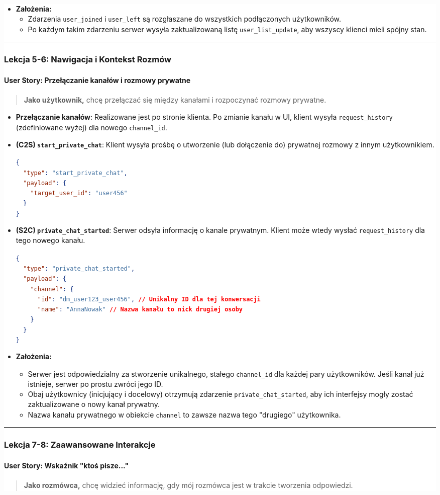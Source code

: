 -   **Założenia:**
    -   Zdarzenia `user_joined` i `user_left` są rozgłaszane do wszystkich podłączonych użytkowników.
    -   Po każdym takim zdarzeniu serwer wysyła zaktualizowaną listę `user_list_update`, aby wszyscy klienci mieli spójny stan.

---

### Lekcja 5-6: Nawigacja i Kontekst Rozmów

#### User Story: Przełączanie kanałów i rozmowy prywatne

> **Jako użytkownik,** chcę przełączać się między kanałami i rozpoczynać rozmowy prywatne.

-   **Przełączanie kanałów**: Realizowane jest po stronie klienta. Po zmianie kanału w UI, klient wysyła `request_history` (zdefiniowane wyżej) dla nowego `channel_id`.
-   **(C2S) `start_private_chat`**: Klient wysyła prośbę o utworzenie (lub dołączenie do) prywatnej rozmowy z innym użytkownikiem.
    ```json
    {
      "type": "start_private_chat",
      "payload": {
        "target_user_id": "user456"
      }
    }
    ```
-   **(S2C) `private_chat_started`**: Serwer odsyła informację o kanale prywatnym. Klient może wtedy wysłać `request_history` dla tego nowego kanału.
    ```json
    {
      "type": "private_chat_started",
      "payload": {
        "channel": {
          "id": "dm_user123_user456", // Unikalny ID dla tej konwersacji
          "name": "AnnaNowak" // Nazwa kanału to nick drugiej osoby
        }
      }
    }
    ```

-   **Założenia:**
    -   Serwer jest odpowiedzialny za stworzenie unikalnego, stałego `channel_id` dla każdej pary użytkowników. Jeśli kanał już istnieje, serwer po prostu zwróci jego ID.
    -   Obaj użytkownicy (inicjujący i docelowy) otrzymują zdarzenie `private_chat_started`, aby ich interfejsy mogły zostać zaktualizowane o nowy kanał prywatny.
    -   Nazwa kanału prywatnego w obiekcie `channel` to zawsze nazwa tego "drugiego" użytkownika.

---

### Lekcja 7-8: Zaawansowane Interakcje

#### User Story: Wskaźnik "ktoś pisze..."

> **Jako rozmówca,** chcę widzieć informację, gdy mój rozmówca jest w trakcie tworzenia odpowiedzi.

